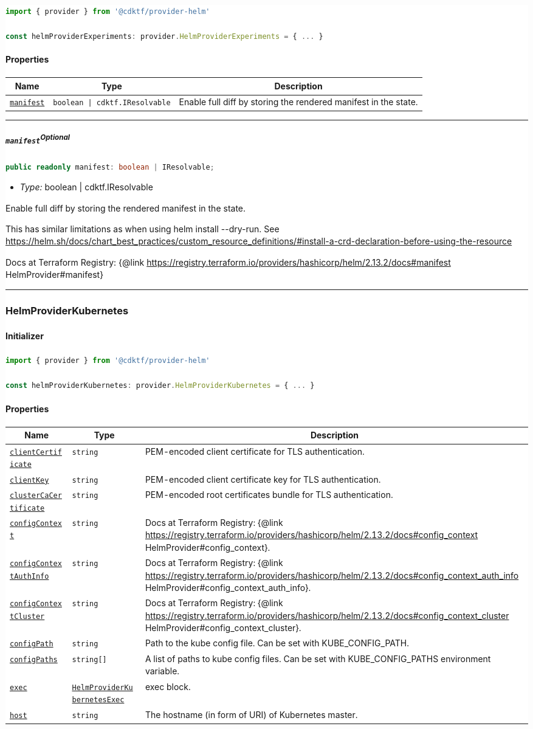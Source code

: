 ```typescript
import { provider } from '@cdktf/provider-helm'

const helmProviderExperiments: provider.HelmProviderExperiments = { ... }
```

#### Properties <a name="Properties" id="Properties"></a>

| **Name** | **Type** | **Description** |
| --- | --- | --- |
| <code><a href="#@cdktf/provider-helm.provider.HelmProviderExperiments.property.manifest">manifest</a></code> | <code>boolean \| cdktf.IResolvable</code> | Enable full diff by storing the rendered manifest in the state. |

---

##### `manifest`<sup>Optional</sup> <a name="manifest" id="@cdktf/provider-helm.provider.HelmProviderExperiments.property.manifest"></a>

```typescript
public readonly manifest: boolean | IResolvable;
```

- *Type:* boolean | cdktf.IResolvable

Enable full diff by storing the rendered manifest in the state.

This has similar limitations as when using helm install --dry-run. See https://helm.sh/docs/chart_best_practices/custom_resource_definitions/#install-a-crd-declaration-before-using-the-resource

Docs at Terraform Registry: {@link https://registry.terraform.io/providers/hashicorp/helm/2.13.2/docs#manifest HelmProvider#manifest}

---

### HelmProviderKubernetes <a name="HelmProviderKubernetes" id="@cdktf/provider-helm.provider.HelmProviderKubernetes"></a>

#### Initializer <a name="Initializer" id="@cdktf/provider-helm.provider.HelmProviderKubernetes.Initializer"></a>

```typescript
import { provider } from '@cdktf/provider-helm'

const helmProviderKubernetes: provider.HelmProviderKubernetes = { ... }
```

#### Properties <a name="Properties" id="Properties"></a>

| **Name** | **Type** | **Description** |
| --- | --- | --- |
| <code><a href="#@cdktf/provider-helm.provider.HelmProviderKubernetes.property.clientCertificate">clientCertificate</a></code> | <code>string</code> | PEM-encoded client certificate for TLS authentication. |
| <code><a href="#@cdktf/provider-helm.provider.HelmProviderKubernetes.property.clientKey">clientKey</a></code> | <code>string</code> | PEM-encoded client certificate key for TLS authentication. |
| <code><a href="#@cdktf/provider-helm.provider.HelmProviderKubernetes.property.clusterCaCertificate">clusterCaCertificate</a></code> | <code>string</code> | PEM-encoded root certificates bundle for TLS authentication. |
| <code><a href="#@cdktf/provider-helm.provider.HelmProviderKubernetes.property.configContext">configContext</a></code> | <code>string</code> | Docs at Terraform Registry: {@link https://registry.terraform.io/providers/hashicorp/helm/2.13.2/docs#config_context HelmProvider#config_context}. |
| <code><a href="#@cdktf/provider-helm.provider.HelmProviderKubernetes.property.configContextAuthInfo">configContextAuthInfo</a></code> | <code>string</code> | Docs at Terraform Registry: {@link https://registry.terraform.io/providers/hashicorp/helm/2.13.2/docs#config_context_auth_info HelmProvider#config_context_auth_info}. |
| <code><a href="#@cdktf/provider-helm.provider.HelmProviderKubernetes.property.configContextCluster">configContextCluster</a></code> | <code>string</code> | Docs at Terraform Registry: {@link https://registry.terraform.io/providers/hashicorp/helm/2.13.2/docs#config_context_cluster HelmProvider#config_context_cluster}. |
| <code><a href="#@cdktf/provider-helm.provider.HelmProviderKubernetes.property.configPath">configPath</a></code> | <code>string</code> | Path to the kube config file. Can be set with KUBE_CONFIG_PATH. |
| <code><a href="#@cdktf/provider-helm.provider.HelmProviderKubernetes.property.configPaths">configPaths</a></code> | <code>string[]</code> | A list of paths to kube config files. Can be set with KUBE_CONFIG_PATHS environment variable. |
| <code><a href="#@cdktf/provider-helm.provider.HelmProviderKubernetes.property.exec">exec</a></code> | <code><a href="#@cdktf/provider-helm.provider.HelmProviderKubernetesExec">HelmProviderKubernetesExec</a></code> | exec block. |
| <code><a href="#@cdktf/provider-helm.provider.HelmProviderKubernetes.property.host">host</a></code> | <code>string</code> | The hostname (in form of URI) of Kubernetes master. |